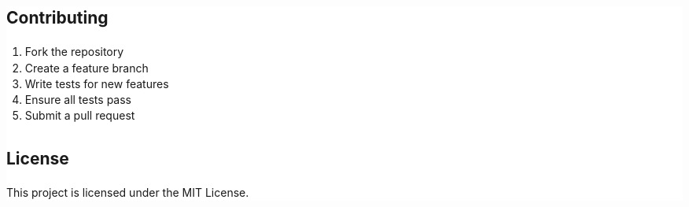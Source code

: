 ## Contributing

1. Fork the repository
2. Create a feature branch
3. Write tests for new features
4. Ensure all tests pass
5. Submit a pull request

## License

This project is licensed under the MIT License. 